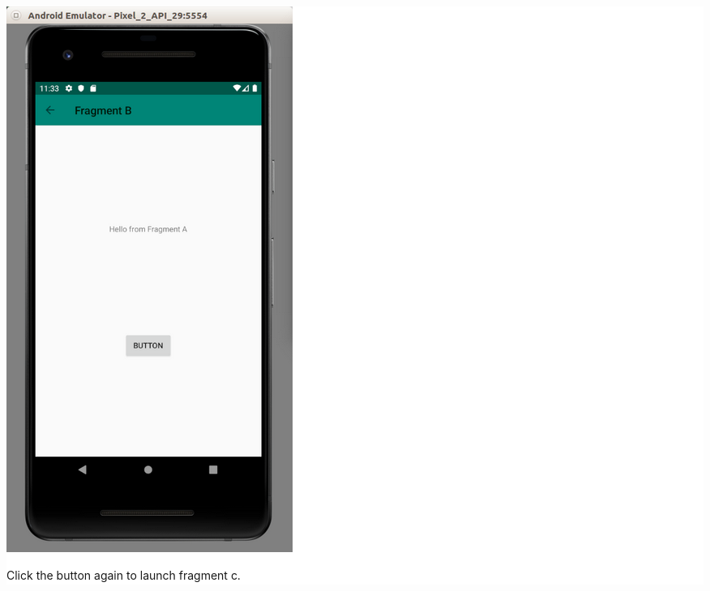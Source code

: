 <img src="../Assets/Navigator-FragmentB.png">
</p>

Click the button again to launch fragment c.

<p align="center">